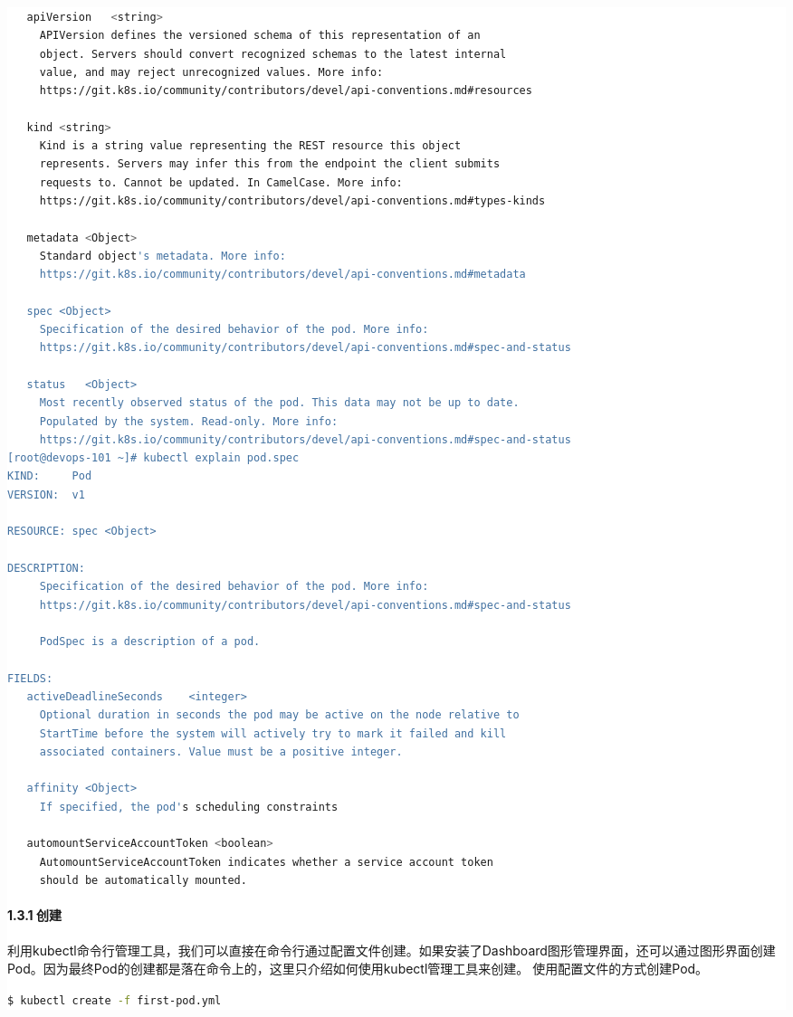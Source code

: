 ```bash
   apiVersion	<string>
     APIVersion defines the versioned schema of this representation of an
     object. Servers should convert recognized schemas to the latest internal
     value, and may reject unrecognized values. More info:
     https://git.k8s.io/community/contributors/devel/api-conventions.md#resources

   kind	<string>
     Kind is a string value representing the REST resource this object
     represents. Servers may infer this from the endpoint the client submits
     requests to. Cannot be updated. In CamelCase. More info:
     https://git.k8s.io/community/contributors/devel/api-conventions.md#types-kinds

   metadata	<Object>
     Standard object's metadata. More info:
     https://git.k8s.io/community/contributors/devel/api-conventions.md#metadata

   spec	<Object>
     Specification of the desired behavior of the pod. More info:
     https://git.k8s.io/community/contributors/devel/api-conventions.md#spec-and-status

   status	<Object>
     Most recently observed status of the pod. This data may not be up to date.
     Populated by the system. Read-only. More info:
     https://git.k8s.io/community/contributors/devel/api-conventions.md#spec-and-status
[root@devops-101 ~]# kubectl explain pod.spec
KIND:     Pod
VERSION:  v1

RESOURCE: spec <Object>

DESCRIPTION:
     Specification of the desired behavior of the pod. More info:
     https://git.k8s.io/community/contributors/devel/api-conventions.md#spec-and-status

     PodSpec is a description of a pod.

FIELDS:
   activeDeadlineSeconds	<integer>
     Optional duration in seconds the pod may be active on the node relative to
     StartTime before the system will actively try to mark it failed and kill
     associated containers. Value must be a positive integer.

   affinity	<Object>
     If specified, the pod's scheduling constraints

   automountServiceAccountToken	<boolean>
     AutomountServiceAccountToken indicates whether a service account token
     should be automatically mounted.
```

#### 1.3.1 创建
利用kubectl命令行管理工具，我们可以直接在命令行通过配置文件创建。如果安装了Dashboard图形管理界面，还可以通过图形界面创建Pod。因为最终Pod的创建都是落在命令上的，这里只介绍如何使用kubectl管理工具来创建。
使用配置文件的方式创建Pod。
```bash
$ kubectl create -f first-pod.yml
```
